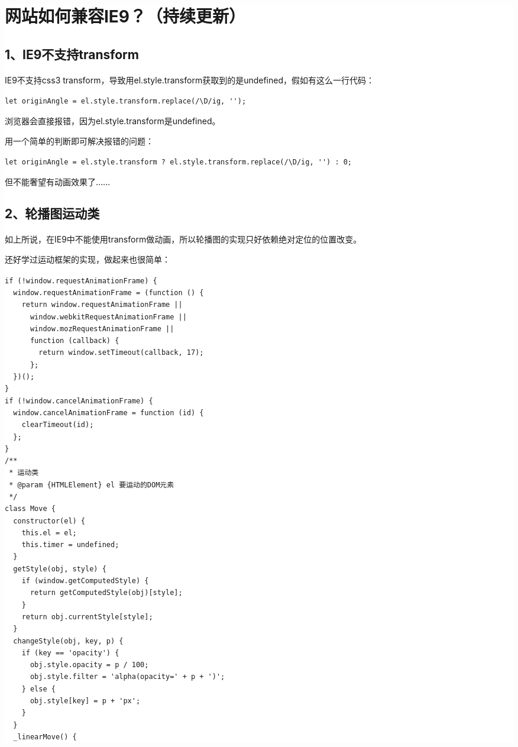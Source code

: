 # 网站如何兼容IE9？（持续更新）

## 1、IE9不支持transform

IE9不支持css3 transform，导致用el.style.transform获取到的是undefined，假如有这么一行代码：

```
let originAngle = el.style.transform.replace(/\D/ig, '');
```

浏览器会直接报错，因为el.style.transform是undefined。

用一个简单的判断即可解决报错的问题：

```
let originAngle = el.style.transform ? el.style.transform.replace(/\D/ig, '') : 0;
```

但不能奢望有动画效果了……

## 2、轮播图运动类

如上所说，在IE9中不能使用transform做动画，所以轮播图的实现只好依赖绝对定位的位置改变。

还好学过运动框架的实现，做起来也很简单：

```
if (!window.requestAnimationFrame) {
  window.requestAnimationFrame = (function () {
    return window.requestAnimationFrame ||
      window.webkitRequestAnimationFrame ||
      window.mozRequestAnimationFrame ||
      function (callback) {
        return window.setTimeout(callback, 17);
      };
  })();
}
if (!window.cancelAnimationFrame) {
  window.cancelAnimationFrame = function (id) {
    clearTimeout(id);
  };
}
/**
 * 运动类
 * @param {HTMLElement} el 要运动的DOM元素
 */
class Move {
  constructor(el) {
    this.el = el;
    this.timer = undefined;
  }
  getStyle(obj, style) {
    if (window.getComputedStyle) {
      return getComputedStyle(obj)[style];
    }
    return obj.currentStyle[style];
  }
  changeStyle(obj, key, p) {
    if (key == 'opacity') {
      obj.style.opacity = p / 100;
      obj.style.filter = 'alpha(opacity=' + p + ')';
    } else {
      obj.style[key] = p + 'px';
    }
  }
  _linearMove() {
```